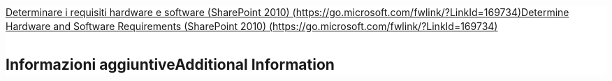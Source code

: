  [<span data-ttu-id="ec661-180">Determinare i requisiti hardware e software (SharePoint 2010) (https://go.microsoft.com/fwlink/?LinkId=169734)</span><span class="sxs-lookup"><span data-stu-id="ec661-180">Determine Hardware and Software Requirements (SharePoint 2010) (https://go.microsoft.com/fwlink/?LinkId=169734)</span></span>](https://go.microsoft.com/fwlink/?LinkId=169734)  
  
## <a name="additional-information"></a><span data-ttu-id="ec661-181">Informazioni aggiuntive</span><span class="sxs-lookup"><span data-stu-id="ec661-181">Additional Information</span></span>  

